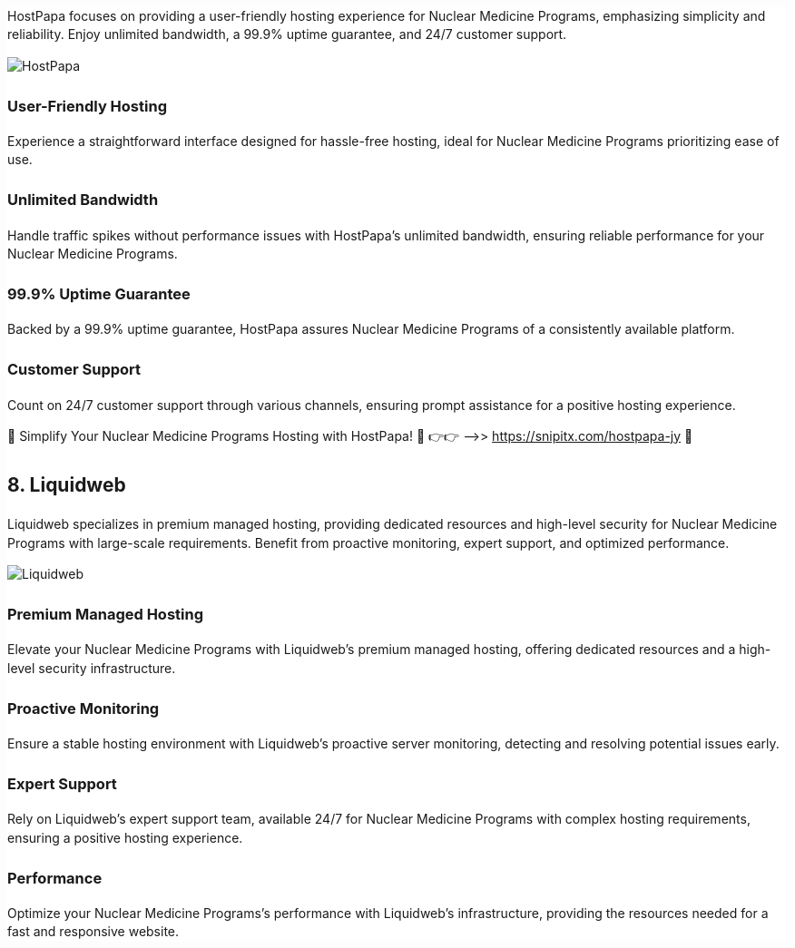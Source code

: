HostPapa focuses on providing a user-friendly hosting experience for Nuclear Medicine Programs, emphasizing simplicity and reliability. Enjoy unlimited bandwidth, a 99.9% uptime guarantee, and 24/7 customer support.

![HostPapa](https://i.imgur.com/ouDTkvl.jpeg "HostPapa Hosting")

### User-Friendly Hosting
Experience a straightforward interface designed for hassle-free hosting, ideal for Nuclear Medicine Programs prioritizing ease of use.

### Unlimited Bandwidth
Handle traffic spikes without performance issues with HostPapa’s unlimited bandwidth, ensuring reliable performance for your Nuclear Medicine Programs.

### 99.9% Uptime Guarantee
Backed by a 99.9% uptime guarantee, HostPapa assures Nuclear Medicine Programs of a consistently available platform.

### Customer Support
Count on 24/7 customer support through various channels, ensuring prompt assistance for a positive hosting experience.

🌈 Simplify Your Nuclear Medicine Programs Hosting with HostPapa! 🚀
👉👉 -->> https://snipitx.com/hostpapa-jy 🚀

## 8. Liquidweb

Liquidweb specializes in premium managed hosting, providing dedicated resources and high-level security for Nuclear Medicine Programs with large-scale requirements. Benefit from proactive monitoring, expert support, and optimized performance.

![Liquidweb](https://i.imgur.com/4IvT9SC.jpeg "Liquidweb Hosting")

### Premium Managed Hosting
Elevate your Nuclear Medicine Programs with Liquidweb’s premium managed hosting, offering dedicated resources and a high-level security infrastructure.

### Proactive Monitoring
Ensure a stable hosting environment with Liquidweb’s proactive server monitoring, detecting and resolving potential issues early.

### Expert Support
Rely on Liquidweb’s expert support team, available 24/7 for Nuclear Medicine Programs with complex hosting requirements, ensuring a positive hosting experience.

### Performance
Optimize your Nuclear Medicine Programs’s performance with Liquidweb’s infrastructure, providing the resources needed for a fast and responsive website.
